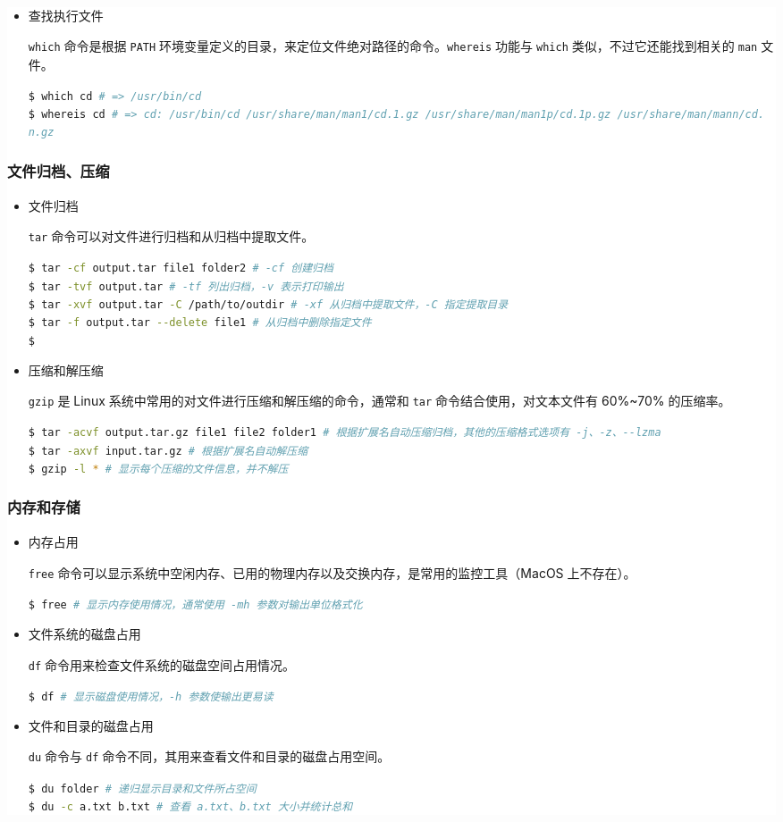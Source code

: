 - 查找执行文件

    `which` 命令是根据 `PATH` 环境变量定义的目录，来定位文件绝对路径的命令。`whereis` 功能与 `which` 类似，不过它还能找到相关的 `man` 文件。

    ```bash
    $ which cd # => /usr/bin/cd
    $ whereis cd # => cd: /usr/bin/cd /usr/share/man/man1/cd.1.gz /usr/share/man/man1p/cd.1p.gz /usr/share/man/mann/cd.n.gz
    ```

### 文件归档、压缩

- 文件归档

    `tar` 命令可以对文件进行归档和从归档中提取文件。

    ```bash
    $ tar -cf output.tar file1 folder2 # -cf 创建归档
    $ tar -tvf output.tar # -tf 列出归档，-v 表示打印输出
    $ tar -xvf output.tar -C /path/to/outdir # -xf 从归档中提取文件，-C 指定提取目录
    $ tar -f output.tar --delete file1 # 从归档中删除指定文件
    $ 
    ```

- 压缩和解压缩

    `gzip` 是 Linux 系统中常用的对文件进行压缩和解压缩的命令，通常和 `tar` 命令结合使用，对文本文件有 60%~70% 的压缩率。

    ```bash
    $ tar -acvf output.tar.gz file1 file2 folder1 # 根据扩展名自动压缩归档，其他的压缩格式选项有 -j、-z、--lzma
    $ tar -axvf input.tar.gz # 根据扩展名自动解压缩
    $ gzip -l * # 显示每个压缩的文件信息，并不解压
    ```

### 内存和存储

- 内存占用

    `free` 命令可以显示系统中空闲内存、已用的物理内存以及交换内存，是常用的监控工具（MacOS 上不存在）。

    ```bash
    $ free # 显示内存使用情况，通常使用 -mh 参数对输出单位格式化
    ```

- 文件系统的磁盘占用

    `df` 命令用来检查文件系统的磁盘空间占用情况。

    ```bash
    $ df # 显示磁盘使用情况，-h 参数使输出更易读
    ```

- 文件和目录的磁盘占用

    `du` 命令与 `df` 命令不同，其用来查看文件和目录的磁盘占用空间。

    ```bash
    $ du folder # 递归显示目录和文件所占空间
    $ du -c a.txt b.txt # 查看 a.txt、b.txt 大小并统计总和
    ```
